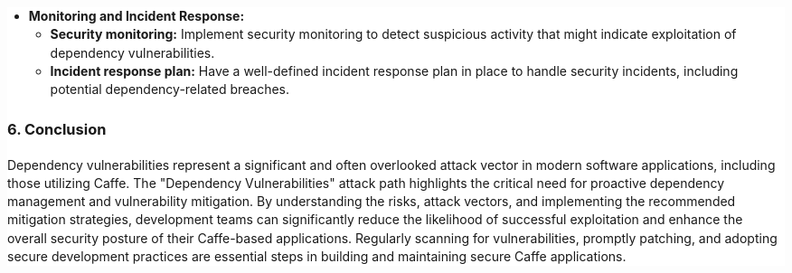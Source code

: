 *   **Monitoring and Incident Response:**
    *   **Security monitoring:** Implement security monitoring to detect suspicious activity that might indicate exploitation of dependency vulnerabilities.
    *   **Incident response plan:** Have a well-defined incident response plan in place to handle security incidents, including potential dependency-related breaches.

### 6. Conclusion

Dependency vulnerabilities represent a significant and often overlooked attack vector in modern software applications, including those utilizing Caffe.  The "Dependency Vulnerabilities" attack path highlights the critical need for proactive dependency management and vulnerability mitigation. By understanding the risks, attack vectors, and implementing the recommended mitigation strategies, development teams can significantly reduce the likelihood of successful exploitation and enhance the overall security posture of their Caffe-based applications.  Regularly scanning for vulnerabilities, promptly patching, and adopting secure development practices are essential steps in building and maintaining secure Caffe applications.